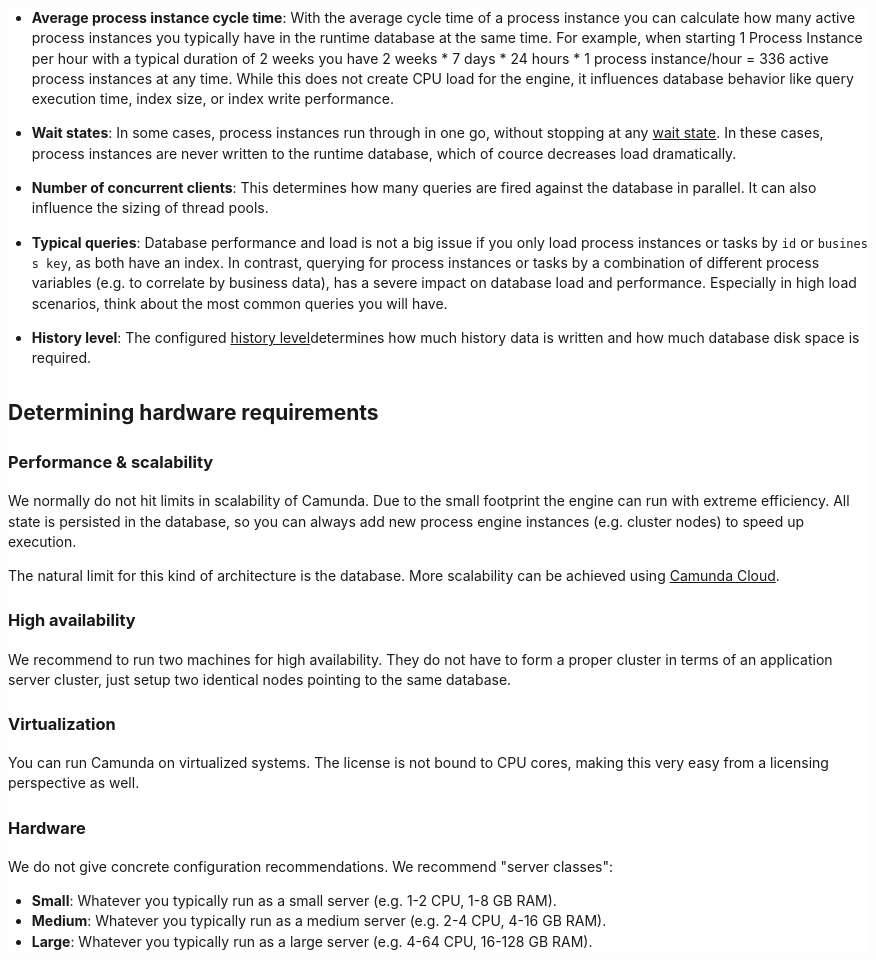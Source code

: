 * **Average process instance cycle time**: With the average cycle time of a process instance you can calculate how many active process instances you typically have in the runtime database at the same time. For example, when starting 1 Process Instance per hour with a typical duration of 2 weeks you have 2 weeks \* 7 days \* 24 hours \* 1 process instance/hour = 336 active process instances at any time. While this does not create CPU load for the engine, it influences database behavior like query execution time, index size, or index write performance.

* **Wait states**: In some cases, process instances run through in one go, without stopping at any [wait state](http://docs.camunda.org/manual/latest/user-guide/process-engine/transactions-in-processes/#wait-states). In these cases, process instances are never written to the runtime database, which of cource decreases load dramatically.

* **Number of concurrent clients**: This determines how many queries are fired against the database in parallel. It can also influence the sizing of thread pools.

* **Typical queries**: Database performance and load is not a big issue if you only load process instances or tasks by `id` or `business key`, as both have an index. In contrast, querying for process instances or tasks by a combination of different process variables (e.g. to correlate by business data), has a severe impact on database load and performance. Especially in high load scenarios, think about the most common queries you will have.

* **History level**: The configured [history level](http://docs.camunda.org/manual/latest/user-guide/process-engine/history/#set-the-history-level)determines how much history data is written and how much database disk space is required.





## Determining hardware requirements

### Performance & scalability

We normally do not hit limits in scalability of Camunda. Due to the small footprint the engine can run with extreme efficiency. All state is persisted in the database, so you can always add new process engine instances (e.g. cluster nodes) to speed up execution.  

The natural limit for this kind of architecture is the database. More scalability can be achieved using [Camunda Cloud](https://camunda.com/products/cloud/).

### High availability

We recommend to run two machines for high availability. They do not have to form a proper cluster in terms of an application server cluster, just setup two identical nodes pointing to the same database.

### Virtualization

You can run Camunda on virtualized systems. The license is not bound to CPU cores, making this very easy from a licensing perspective as well.

### Hardware

We do not give concrete configuration recommendations. We recommend "server classes":

- **Small**: Whatever you typically run as a small server (e.g. 1-2 CPU, 1-8 GB RAM).
- **Medium**: Whatever you typically run as a medium server (e.g. 2-4 CPU, 4-16 GB RAM).
- **Large**: Whatever you typically run as a large server (e.g. 4-64 CPU, 16-128 GB RAM).
